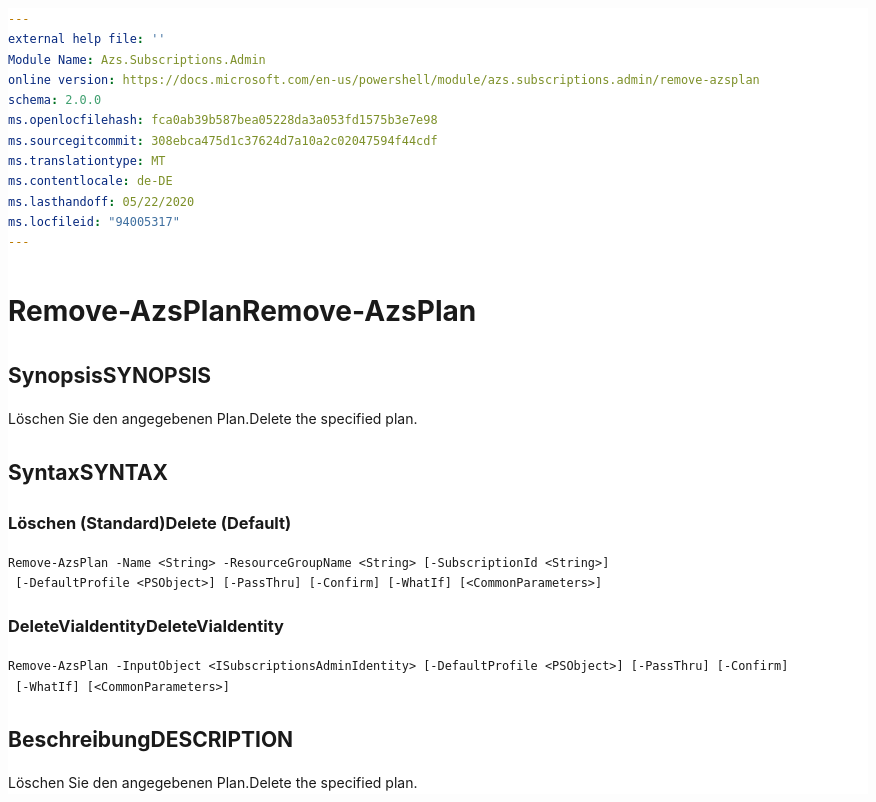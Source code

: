 ```yaml
---
external help file: ''
Module Name: Azs.Subscriptions.Admin
online version: https://docs.microsoft.com/en-us/powershell/module/azs.subscriptions.admin/remove-azsplan
schema: 2.0.0
ms.openlocfilehash: fca0ab39b587bea05228da3a053fd1575b3e7e98
ms.sourcegitcommit: 308ebca475d1c37624d7a10a2c02047594f44cdf
ms.translationtype: MT
ms.contentlocale: de-DE
ms.lasthandoff: 05/22/2020
ms.locfileid: "94005317"
---
```

# <span data-ttu-id="9b43f-101">Remove-AzsPlan</span><span class="sxs-lookup"><span data-stu-id="9b43f-101">Remove-AzsPlan</span></span>

## <span data-ttu-id="9b43f-102">Synopsis</span><span class="sxs-lookup"><span data-stu-id="9b43f-102">SYNOPSIS</span></span>
<span data-ttu-id="9b43f-103">Löschen Sie den angegebenen Plan.</span><span class="sxs-lookup"><span data-stu-id="9b43f-103">Delete the specified plan.</span></span>

## <span data-ttu-id="9b43f-104">Syntax</span><span class="sxs-lookup"><span data-stu-id="9b43f-104">SYNTAX</span></span>

### <span data-ttu-id="9b43f-105">Löschen (Standard)</span><span class="sxs-lookup"><span data-stu-id="9b43f-105">Delete (Default)</span></span>
```
Remove-AzsPlan -Name <String> -ResourceGroupName <String> [-SubscriptionId <String>]
 [-DefaultProfile <PSObject>] [-PassThru] [-Confirm] [-WhatIf] [<CommonParameters>]
```

### <span data-ttu-id="9b43f-106">DeleteViaIdentity</span><span class="sxs-lookup"><span data-stu-id="9b43f-106">DeleteViaIdentity</span></span>
```
Remove-AzsPlan -InputObject <ISubscriptionsAdminIdentity> [-DefaultProfile <PSObject>] [-PassThru] [-Confirm]
 [-WhatIf] [<CommonParameters>]
```

## <span data-ttu-id="9b43f-107">Beschreibung</span><span class="sxs-lookup"><span data-stu-id="9b43f-107">DESCRIPTION</span></span>
<span data-ttu-id="9b43f-108">Löschen Sie den angegebenen Plan.</span><span class="sxs-lookup"><span data-stu-id="9b43f-108">Delete the specified plan.</span></span>
